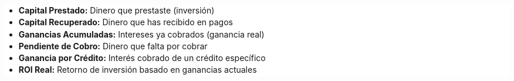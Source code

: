 - **Capital Prestado:** Dinero que prestaste (inversión)
- **Capital Recuperado:** Dinero que has recibido en pagos
- **Ganancias Acumuladas:** Intereses ya cobrados (ganancia real)
- **Pendiente de Cobro:** Dinero que falta por cobrar
- **Ganancia por Crédito:** Interés cobrado de un crédito específico
- **ROI Real:** Retorno de inversión basado en ganancias actuales
